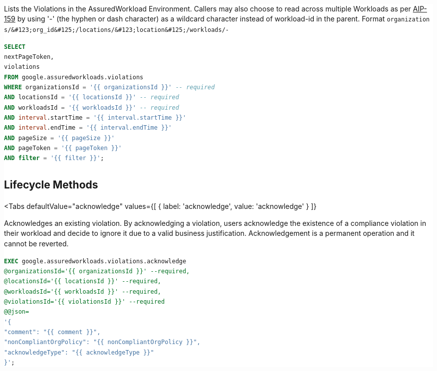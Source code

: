 Lists the Violations in the AssuredWorkload Environment. Callers may also choose to read across multiple Workloads as per [AIP-159](https://google.aip.dev/159) by using '-' (the hyphen or dash character) as a wildcard character instead of workload-id in the parent. Format `organizations/&#123;org_id&#125;/locations/&#123;location&#125;/workloads/-`

```sql
SELECT
nextPageToken,
violations
FROM google.assuredworkloads.violations
WHERE organizationsId = '{{ organizationsId }}' -- required
AND locationsId = '{{ locationsId }}' -- required
AND workloadsId = '{{ workloadsId }}' -- required
AND interval.startTime = '{{ interval.startTime }}'
AND interval.endTime = '{{ interval.endTime }}'
AND pageSize = '{{ pageSize }}'
AND pageToken = '{{ pageToken }}'
AND filter = '{{ filter }}';
```
</TabItem>
</Tabs>


## Lifecycle Methods

<Tabs
    defaultValue="acknowledge"
    values={[
        { label: 'acknowledge', value: 'acknowledge' }
    ]}
>
<TabItem value="acknowledge">

Acknowledges an existing violation. By acknowledging a violation, users acknowledge the existence of a compliance violation in their workload and decide to ignore it due to a valid business justification. Acknowledgement is a permanent operation and it cannot be reverted.

```sql
EXEC google.assuredworkloads.violations.acknowledge 
@organizationsId='{{ organizationsId }}' --required, 
@locationsId='{{ locationsId }}' --required, 
@workloadsId='{{ workloadsId }}' --required, 
@violationsId='{{ violationsId }}' --required 
@@json=
'{
"comment": "{{ comment }}", 
"nonCompliantOrgPolicy": "{{ nonCompliantOrgPolicy }}", 
"acknowledgeType": "{{ acknowledgeType }}"
}';
```
</TabItem>
</Tabs>
